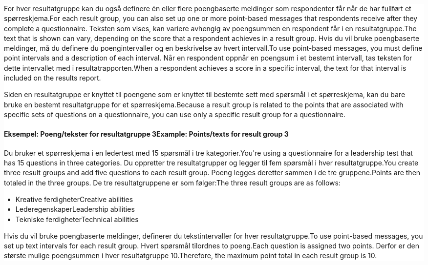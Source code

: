 <span data-ttu-id="6682b-246">For hver resultatgruppe kan du også definere én eller flere poengbaserte meldinger som respondenter får når de har fullført et spørreskjema.</span><span class="sxs-lookup"><span data-stu-id="6682b-246">For each result group, you can also set up one or more point-based messages that respondents receive after they complete a questionnaire.</span></span> <span data-ttu-id="6682b-247">Teksten som vises, kan variere avhengig av poengsummen en respondent får i en resultatgruppe.</span><span class="sxs-lookup"><span data-stu-id="6682b-247">The text that is shown can vary, depending on the score that a respondent achieves in a result group.</span></span> <span data-ttu-id="6682b-248">Hvis du vil bruke poengbaserte meldinger, må du definere du poengintervaller og en beskrivelse av hvert intervall.</span><span class="sxs-lookup"><span data-stu-id="6682b-248">To use point-based messages, you must define point intervals and a description of each interval.</span></span> <span data-ttu-id="6682b-249">Når en respondent oppnår en poengsum i et bestemt intervall, tas teksten for dette intervallet med i resultatrapporten.</span><span class="sxs-lookup"><span data-stu-id="6682b-249">When a respondent achieves a score in a specific interval, the text for that interval is included on the results report.</span></span> 

<span data-ttu-id="6682b-250">Siden en resultatgruppe er knyttet til poengene som er knyttet til bestemte sett med spørsmål i et spørreskjema, kan du bare bruke en bestemt resultatgruppe for et spørreskjema.</span><span class="sxs-lookup"><span data-stu-id="6682b-250">Because a result group is related to the points that are associated with specific sets of questions on a questionnaire, you can use only a specific result group for a questionnaire.</span></span>

#### <a name="example-pointstexts-for-result-group-3"></a><span data-ttu-id="6682b-251">Eksempel: Poeng/tekster for resultatgruppe 3</span><span class="sxs-lookup"><span data-stu-id="6682b-251">Example: Points/texts for result group 3</span></span>

<span data-ttu-id="6682b-252">Du bruker et spørreskjema i en ledertest med 15 spørsmål i tre kategorier.</span><span class="sxs-lookup"><span data-stu-id="6682b-252">You're using a questionnaire for a leadership test that has 15 questions in three categories.</span></span> <span data-ttu-id="6682b-253">Du oppretter tre resultatgrupper og legger til fem spørsmål i hver resultatgruppe.</span><span class="sxs-lookup"><span data-stu-id="6682b-253">You create three result groups and add five questions to each result group.</span></span> <span data-ttu-id="6682b-254">Poeng legges deretter sammen i de tre gruppene.</span><span class="sxs-lookup"><span data-stu-id="6682b-254">Points are then totaled in the three groups.</span></span> <span data-ttu-id="6682b-255">De tre resultatgruppene er som følger:</span><span class="sxs-lookup"><span data-stu-id="6682b-255">The three result groups are as follows:</span></span>

-   <span data-ttu-id="6682b-256">Kreative ferdigheter</span><span class="sxs-lookup"><span data-stu-id="6682b-256">Creative abilities</span></span>
-   <span data-ttu-id="6682b-257">Lederegenskaper</span><span class="sxs-lookup"><span data-stu-id="6682b-257">Leadership abilities</span></span>
-   <span data-ttu-id="6682b-258">Tekniske ferdigheter</span><span class="sxs-lookup"><span data-stu-id="6682b-258">Technical abilities</span></span>

<span data-ttu-id="6682b-259">Hvis du vil bruke poengbaserte meldinger, definerer du tekstintervaller for hver resultatgruppe.</span><span class="sxs-lookup"><span data-stu-id="6682b-259">To use point-based messages, you set up text intervals for each result group.</span></span> <span data-ttu-id="6682b-260">Hvert spørsmål tilordnes to poeng.</span><span class="sxs-lookup"><span data-stu-id="6682b-260">Each question is assigned two points.</span></span> <span data-ttu-id="6682b-261">Derfor er den største mulige poengsummen i hver resultatgruppe 10.</span><span class="sxs-lookup"><span data-stu-id="6682b-261">Therefore, the maximum point total in each result group is 10.</span></span> 

